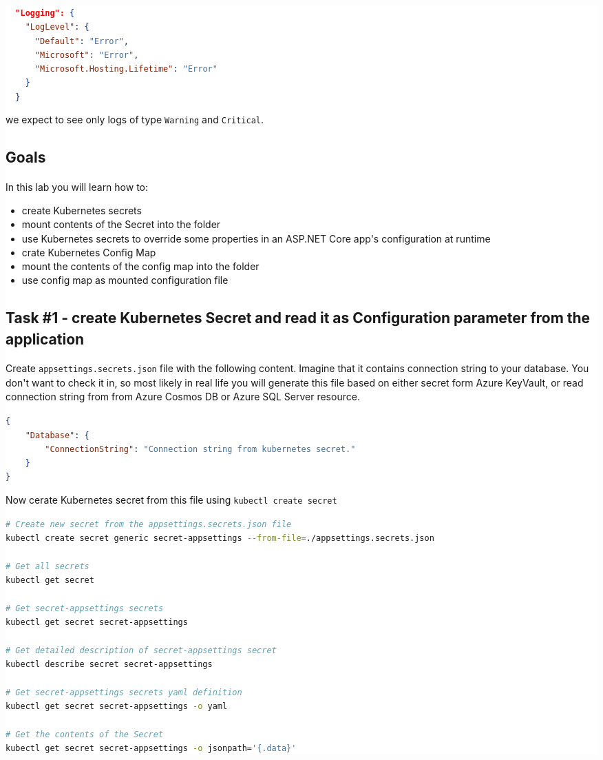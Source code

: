 ```json
  "Logging": {
    "LogLevel": {
      "Default": "Error",
      "Microsoft": "Error",
      "Microsoft.Hosting.Lifetime": "Error"
    }
  }
```
we expect to see only logs of type `Warning` and `Critical`.

## Goals

In this lab you will learn how to:

* create Kubernetes secrets 
* mount contents of the Secret into the folder
* use Kubernetes secrets to override some properties in an ASP.NET Core app's configuration at runtime
* crate Kubernetes Config Map
* mount the contents of the config map into the folder
* use config map as mounted configuration file

## Task #1 - create Kubernetes Secret and read it as Configuration parameter from the application

Create `appsettings.secrets.json` file with the following content. Imagine that it contains connection string to your database. You don't want to check it in, so most likely in real life you will generate this file based on either secret form Azure KeyVault, or read connection string from from Azure Cosmos DB or Azure SQL Server resource.

```json
{
    "Database": {
        "ConnectionString": "Connection string from kubernetes secret."
    }
}
```

Now cerate Kubernetes secret from this file using `kubectl create secret`

```bash
# Create new secret from the appsettings.secrets.json file
kubectl create secret generic secret-appsettings --from-file=./appsettings.secrets.json

# Get all secrets
kubectl get secret

# Get secret-appsettings secrets
kubectl get secret secret-appsettings

# Get detailed description of secret-appsettings secret
kubectl describe secret secret-appsettings

# Get secret-appsettings secrets yaml definition
kubectl get secret secret-appsettings -o yaml

# Get the contents of the Secret 
kubectl get secret secret-appsettings -o jsonpath='{.data}'
```
